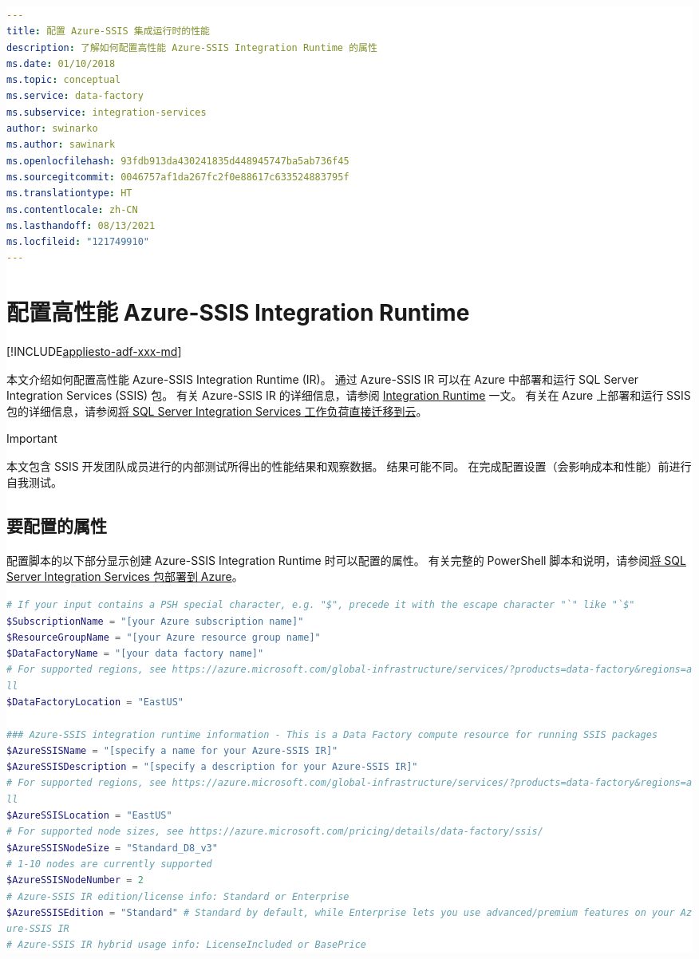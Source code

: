 ```yaml
---
title: 配置 Azure-SSIS 集成运行时的性能
description: 了解如何配置高性能 Azure-SSIS Integration Runtime 的属性
ms.date: 01/10/2018
ms.topic: conceptual
ms.service: data-factory
ms.subservice: integration-services
author: swinarko
ms.author: sawinark
ms.openlocfilehash: 93fdb913da430241835d448945747ba5ab736f45
ms.sourcegitcommit: 0046757af1da267fc2f0e88617c633524883795f
ms.translationtype: HT
ms.contentlocale: zh-CN
ms.lasthandoff: 08/13/2021
ms.locfileid: "121749910"
---
```

# <a name="configure-the-azure-ssis-integration-runtime-for-high-performance"></a>配置高性能 Azure-SSIS Integration Runtime

[!INCLUDE[appliesto-adf-xxx-md](includes/appliesto-adf-xxx-md.md)]


本文介绍如何配置高性能 Azure-SSIS Integration Runtime (IR)。 通过 Azure-SSIS IR 可以在 Azure 中部署和运行 SQL Server Integration Services (SSIS) 包。 有关 Azure-SSIS IR 的详细信息，请参阅 [Integration Runtime](concepts-integration-runtime.md#azure-ssis-integration-runtime) 一文。 有关在 Azure 上部署和运行 SSIS 包的详细信息，请参阅[将 SQL Server Integration Services 工作负荷直接迁移到云](/sql/integration-services/lift-shift/ssis-azure-lift-shift-ssis-packages-overview)。

> [!IMPORTANT]
> 本文包含 SSIS 开发团队成员进行的内部测试所得出的性能结果和观察数据。 结果可能不同。 在完成配置设置（会影响成本和性能）前进行自我测试。

## <a name="properties-to-configure"></a>要配置的属性

配置脚本的以下部分显示创建 Azure-SSIS Integration Runtime 时可以配置的属性。 有关完整的 PowerShell 脚本和说明，请参阅[将 SQL Server Integration Services 包部署到 Azure](tutorial-deploy-ssis-packages-azure-powershell.md)。

```powershell
# If your input contains a PSH special character, e.g. "$", precede it with the escape character "`" like "`$"
$SubscriptionName = "[your Azure subscription name]"
$ResourceGroupName = "[your Azure resource group name]"
$DataFactoryName = "[your data factory name]"
# For supported regions, see https://azure.microsoft.com/global-infrastructure/services/?products=data-factory&regions=all
$DataFactoryLocation = "EastUS"

### Azure-SSIS integration runtime information - This is a Data Factory compute resource for running SSIS packages
$AzureSSISName = "[specify a name for your Azure-SSIS IR]"
$AzureSSISDescription = "[specify a description for your Azure-SSIS IR]"
# For supported regions, see https://azure.microsoft.com/global-infrastructure/services/?products=data-factory&regions=all
$AzureSSISLocation = "EastUS"
# For supported node sizes, see https://azure.microsoft.com/pricing/details/data-factory/ssis/
$AzureSSISNodeSize = "Standard_D8_v3"
# 1-10 nodes are currently supported
$AzureSSISNodeNumber = 2
# Azure-SSIS IR edition/license info: Standard or Enterprise
$AzureSSISEdition = "Standard" # Standard by default, while Enterprise lets you use advanced/premium features on your Azure-SSIS IR
# Azure-SSIS IR hybrid usage info: LicenseIncluded or BasePrice
```